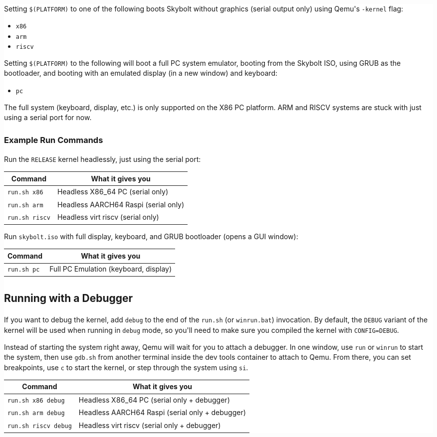 Setting `$(PLATFORM)` to one of the following boots Skybolt without graphics (serial output only) using
Qemu's `-kernel` flag:
- `x86`
- `arm`
- `riscv`

Setting `$(PLATFORM)` to the following will boot a full PC system emulator,
booting from the Skybolt ISO, using GRUB as the bootloader, and booting with an
emulated display (in a new window) and keyboard:
- `pc`

The full system (keyboard, display, etc.) is only supported on the X86 PC
platform. ARM and RISCV systems are stuck with just using a serial port for
now.

### Example Run Commands

Run the `RELEASE` kernel headlessly, just using the serial port:

| Command          | What it gives you                    |
|------------------|--------------------------------------|
| `run.sh x86`     | Headless X86_64 PC (serial only)     |
| `run.sh arm`     | Headless AARCH64 Raspi (serial only) |
| `run.sh riscv`   | Headless virt riscv (serial only)    |

Run `skybolt.iso` with full display, keyboard, and GRUB bootloader (opens a GUI window):

| Command          | What it gives you                     |
|------------------|---------------------------------------|
| `run.sh pc`      | Full PC Emulation (keyboard, display) |

## Running with a Debugger

If you want to debug the kernel, add `debug` to the end of the `run.sh` (or
`winrun.bat`) invocation. By default, the `DEBUG` variant of the kernel will be
used when running in `debug` mode, so you'll need to make sure you compiled the
kernel with `CONFIG=DEBUG`.

Instead of starting the system right away, Qemu will wait for you to attach a
debugger. In one window, use `run` or `winrun` to start the system, then use
`gdb.sh` from another terminal inside the dev tools container to attach to
Qemu. From there, you can set breakpoints, use `c` to start the kernel, or step
through the system using `si`.

| Command              | What it gives you                               |
|----------------------|-------------------------------------------------|
| `run.sh x86 debug`   | Headless X86_64 PC (serial only + debugger)     |
| `run.sh arm debug`   | Headless AARCH64 Raspi (serial only + debugger) |
| `run.sh riscv debug` | Headless virt riscv (serial only + debugger)    |
